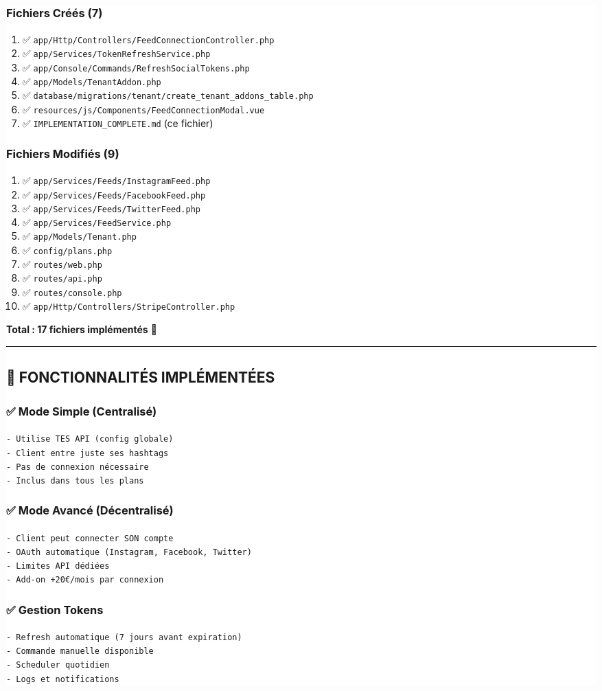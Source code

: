 ### **Fichiers Créés (7)**
1. ✅ `app/Http/Controllers/FeedConnectionController.php`
2. ✅ `app/Services/TokenRefreshService.php`
3. ✅ `app/Console/Commands/RefreshSocialTokens.php`
4. ✅ `app/Models/TenantAddon.php`
5. ✅ `database/migrations/tenant/create_tenant_addons_table.php`
6. ✅ `resources/js/Components/FeedConnectionModal.vue`
7. ✅ `IMPLEMENTATION_COMPLETE.md` (ce fichier)

### **Fichiers Modifiés (9)**
1. ✅ `app/Services/Feeds/InstagramFeed.php`
2. ✅ `app/Services/Feeds/FacebookFeed.php`
3. ✅ `app/Services/Feeds/TwitterFeed.php`
4. ✅ `app/Services/FeedService.php`
5. ✅ `app/Models/Tenant.php`
6. ✅ `config/plans.php`
7. ✅ `routes/web.php`
8. ✅ `routes/api.php`
9. ✅ `routes/console.php`
10. ✅ `app/Http/Controllers/StripeController.php`

**Total : 17 fichiers implémentés** 🎉

---

## 🎯 **FONCTIONNALITÉS IMPLÉMENTÉES**

### ✅ **Mode Simple (Centralisé)**
```
- Utilise TES API (config globale)
- Client entre juste ses hashtags
- Pas de connexion nécessaire
- Inclus dans tous les plans
```

### ✅ **Mode Avancé (Décentralisé)**
```
- Client peut connecter SON compte
- OAuth automatique (Instagram, Facebook, Twitter)
- Limites API dédiées
- Add-on +20€/mois par connexion
```

### ✅ **Gestion Tokens**
```
- Refresh automatique (7 jours avant expiration)
- Commande manuelle disponible
- Scheduler quotidien
- Logs et notifications
```
